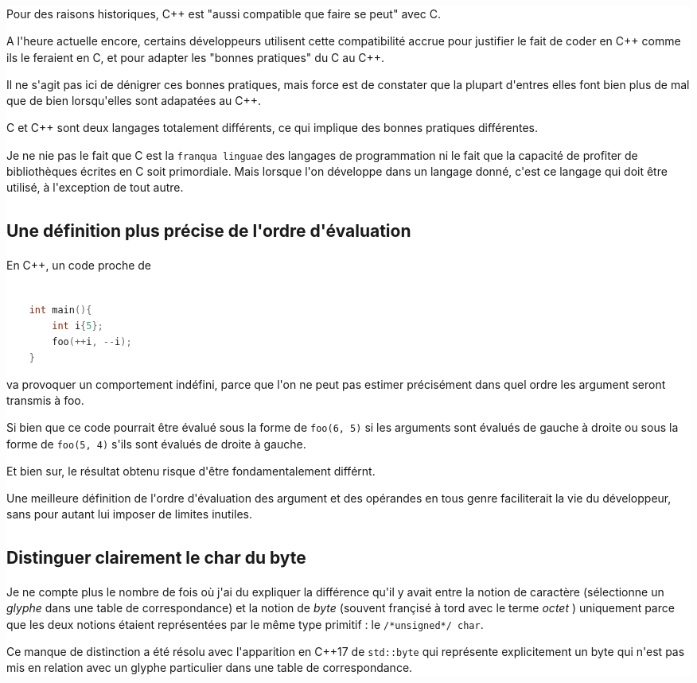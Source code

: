 Pour des raisons historiques, C++ est "aussi compatible que faire se peut"
avec C.

A l'heure actuelle encore, certains développeurs utilisent cette compatibilité
accrue pour justifier le fait de coder en C++ comme ils le feraient en C,
et pour adapter les "bonnes pratiques" du C au C++.

Il ne s'agit pas ici de dénigrer ces bonnes pratiques, mais force est de
constater que la plupart d'entres elles font bien plus de mal que de bien
lorsqu'elles sont adapatées au C++.

C et C++ sont deux langages totalement différents, ce qui implique des
bonnes pratiques différentes.

Je ne nie pas le fait que C est la `franqua linguae` des langages de
programmation ni le fait que la capacité de profiter de bibliothèques
écrites en C soit primordiale.  Mais lorsque l'on développe dans un langage
donné, c'est ce langage qui doit être utilisé, à l'exception de tout autre.

<a id="eval"></a>
## Une définition plus précise de l'ordre d'évaluation

En C++, un code proche de

```c++

    int main(){
        int i{5};
        foo(++i, --i);
    }

```

va provoquer un comportement indéfini, parce que l'on ne peut pas estimer
précisément dans quel ordre les argument seront transmis à foo.

Si bien que ce code pourrait être évalué sous la forme de `foo(6, 5)` si
les arguments sont évalués de gauche à droite ou sous la forme de `foo(5, 4)`
s'ils sont évalués de droite à gauche.

Et bien sur, le résultat obtenu risque d'être fondamentalement différnt.

Une meilleure définition de l'ordre d'évaluation des argument et des opérandes
en tous genre faciliterait la vie du développeur, sans pour autant lui
imposer de limites inutiles.

<a id="char_byte"></a>
## Distinguer clairement le char du byte

Je ne compte plus le nombre de fois où j'ai du expliquer la différence
qu'il y avait entre la notion de caractère (sélectionne un *glyphe* dans
une table de correspondance) et la notion de *byte* (souvent françisé à
tord avec le terme *octet* ) uniquement parce que les deux notions étaient
représentées par le même type primitif : le `/*unsigned*/ char`.

Ce manque de distinction a été résolu avec l'apparition en C++17 de `std::byte`
qui représente explicitement un byte qui n'est pas mis en relation avec un
glyphe particulier dans une table de correspondance.
